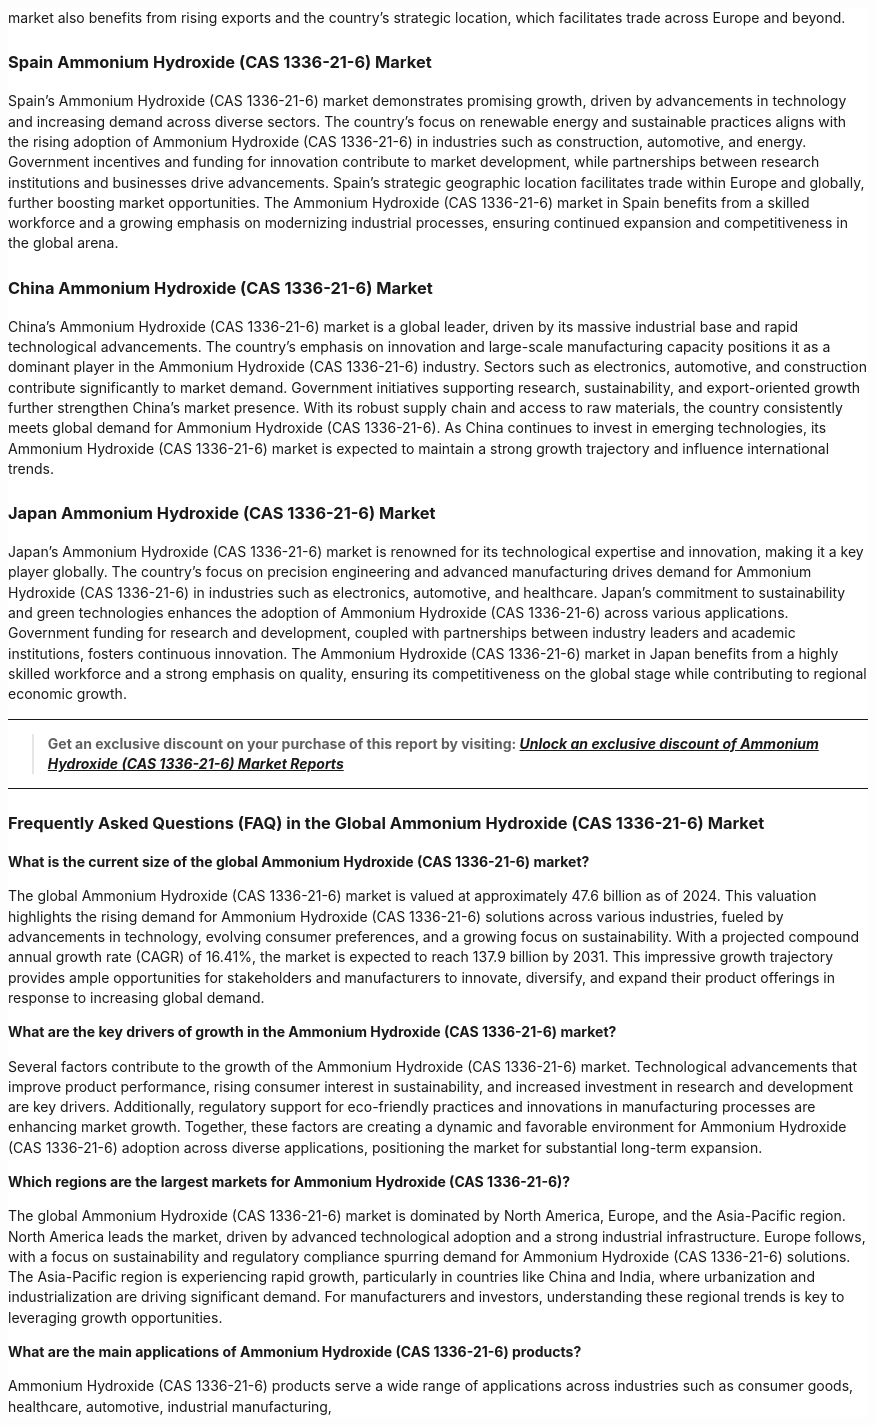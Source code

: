 market also benefits from rising exports and the country&rsquo;s strategic location, which facilitates trade across Europe and beyond.</p><h3>Spain Ammonium Hydroxide (CAS 1336-21-6) Market</h3><p>Spain&rsquo;s Ammonium Hydroxide (CAS 1336-21-6) market demonstrates promising growth, driven by advancements in technology and increasing demand across diverse sectors. The country&rsquo;s focus on renewable energy and sustainable practices aligns with the rising adoption of Ammonium Hydroxide (CAS 1336-21-6) in industries such as construction, automotive, and energy. Government incentives and funding for innovation contribute to market development, while partnerships between research institutions and businesses drive advancements. Spain&rsquo;s strategic geographic location facilitates trade within Europe and globally, further boosting market opportunities. The Ammonium Hydroxide (CAS 1336-21-6) market in Spain benefits from a skilled workforce and a growing emphasis on modernizing industrial processes, ensuring continued expansion and competitiveness in the global arena.</p><h3>China Ammonium Hydroxide (CAS 1336-21-6) Market</h3><p>China&rsquo;s Ammonium Hydroxide (CAS 1336-21-6) market is a global leader, driven by its massive industrial base and rapid technological advancements. The country&rsquo;s emphasis on innovation and large-scale manufacturing capacity positions it as a dominant player in the Ammonium Hydroxide (CAS 1336-21-6) industry. Sectors such as electronics, automotive, and construction contribute significantly to market demand. Government initiatives supporting research, sustainability, and export-oriented growth further strengthen China&rsquo;s market presence. With its robust supply chain and access to raw materials, the country consistently meets global demand for Ammonium Hydroxide (CAS 1336-21-6). As China continues to invest in emerging technologies, its Ammonium Hydroxide (CAS 1336-21-6) market is expected to maintain a strong growth trajectory and influence international trends.</p><h3>Japan Ammonium Hydroxide (CAS 1336-21-6) Market</h3><p>Japan&rsquo;s Ammonium Hydroxide (CAS 1336-21-6) market is renowned for its technological expertise and innovation, making it a key player globally. The country&rsquo;s focus on precision engineering and advanced manufacturing drives demand for Ammonium Hydroxide (CAS 1336-21-6) in industries such as electronics, automotive, and healthcare. Japan&rsquo;s commitment to sustainability and green technologies enhances the adoption of Ammonium Hydroxide (CAS 1336-21-6) across various applications. Government funding for research and development, coupled with partnerships between industry leaders and academic institutions, fosters continuous innovation. The Ammonium Hydroxide (CAS 1336-21-6) market in Japan benefits from a highly skilled workforce and a strong emphasis on quality, ensuring its competitiveness on the global stage while contributing to regional economic growth.</p><hr /><blockquote><p><strong>Get an exclusive discount on your purchase of this report by visiting: <em><a href="://marketresearchpulse.com/ask-for-discount/53270?utm_source=Github&amp;utm_medium=0112">Unlock an exclusive discount of Ammonium Hydroxide (CAS 1336-21-6) Market Reports</a></em>&nbsp;</strong></p></blockquote><hr /><h3>Frequently Asked Questions (FAQ) in the Global Ammonium Hydroxide (CAS 1336-21-6) Market</h3><p><strong>What is the current size of the global Ammonium Hydroxide (CAS 1336-21-6) market?</strong></p><p>The global Ammonium Hydroxide (CAS 1336-21-6) market is valued at approximately 47.6 billion as of 2024. This valuation highlights the rising demand for Ammonium Hydroxide (CAS 1336-21-6) solutions across various industries, fueled by advancements in technology, evolving consumer preferences, and a growing focus on sustainability. With a projected compound annual growth rate (CAGR) of 16.41%, the market is expected to reach 137.9 billion by 2031. This impressive growth trajectory provides ample opportunities for stakeholders and manufacturers to innovate, diversify, and expand their product offerings in response to increasing global demand.</p><p><strong>What are the key drivers of growth in the Ammonium Hydroxide (CAS 1336-21-6) market?</strong></p><p>Several factors contribute to the growth of the Ammonium Hydroxide (CAS 1336-21-6) market. Technological advancements that improve product performance, rising consumer interest in sustainability, and increased investment in research and development are key drivers. Additionally, regulatory support for eco-friendly practices and innovations in manufacturing processes are enhancing market growth. Together, these factors are creating a dynamic and favorable environment for Ammonium Hydroxide (CAS 1336-21-6) adoption across diverse applications, positioning the market for substantial long-term expansion.</p><p><strong>Which regions are the largest markets for Ammonium Hydroxide (CAS 1336-21-6)?</strong></p><p>The global Ammonium Hydroxide (CAS 1336-21-6) market is dominated by North America, Europe, and the Asia-Pacific region. North America leads the market, driven by advanced technological adoption and a strong industrial infrastructure. Europe follows, with a focus on sustainability and regulatory compliance spurring demand for Ammonium Hydroxide (CAS 1336-21-6) solutions. The Asia-Pacific region is experiencing rapid growth, particularly in countries like China and India, where urbanization and industrialization are driving significant demand. For manufacturers and investors, understanding these regional trends is key to leveraging growth opportunities.</p><p><strong>What are the main applications of Ammonium Hydroxide (CAS 1336-21-6) products?</strong></p><p>Ammonium Hydroxide (CAS 1336-21-6) products serve a wide range of applications across industries such as consumer goods, healthcare, automotive, industrial manufacturing,